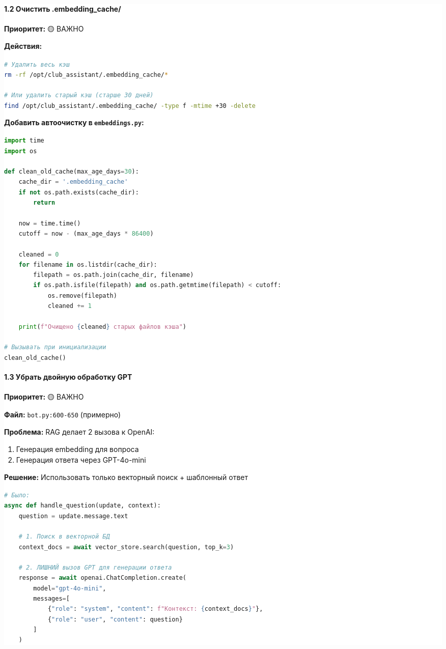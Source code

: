 #### 1.2 Очистить .embedding_cache/

**Приоритет:** 🟡 ВАЖНО

**Действия:**
```bash
# Удалить весь кэш
rm -rf /opt/club_assistant/.embedding_cache/*

# Или удалить старый кэш (старше 30 дней)
find /opt/club_assistant/.embedding_cache/ -type f -mtime +30 -delete
```

**Добавить автоочистку в `embeddings.py`:**
```python
import time
import os

def clean_old_cache(max_age_days=30):
    cache_dir = '.embedding_cache'
    if not os.path.exists(cache_dir):
        return

    now = time.time()
    cutoff = now - (max_age_days * 86400)

    cleaned = 0
    for filename in os.listdir(cache_dir):
        filepath = os.path.join(cache_dir, filename)
        if os.path.isfile(filepath) and os.path.getmtime(filepath) < cutoff:
            os.remove(filepath)
            cleaned += 1

    print(f"Очищено {cleaned} старых файлов кэша")

# Вызывать при инициализации
clean_old_cache()
```

#### 1.3 Убрать двойную обработку GPT

**Приоритет:** 🟡 ВАЖНО

**Файл:** `bot.py:600-650` (примерно)

**Проблема:** RAG делает 2 вызова к OpenAI:
1. Генерация embedding для вопроса
2. Генерация ответа через GPT-4o-mini

**Решение:** Использовать только векторный поиск + шаблонный ответ

```python
# Было:
async def handle_question(update, context):
    question = update.message.text

    # 1. Поиск в векторной БД
    context_docs = await vector_store.search(question, top_k=3)

    # 2. ЛИШНИЙ вызов GPT для генерации ответа
    response = await openai.ChatCompletion.create(
        model="gpt-4o-mini",
        messages=[
            {"role": "system", "content": f"Контекст: {context_docs}"},
            {"role": "user", "content": question}
        ]
    )

```